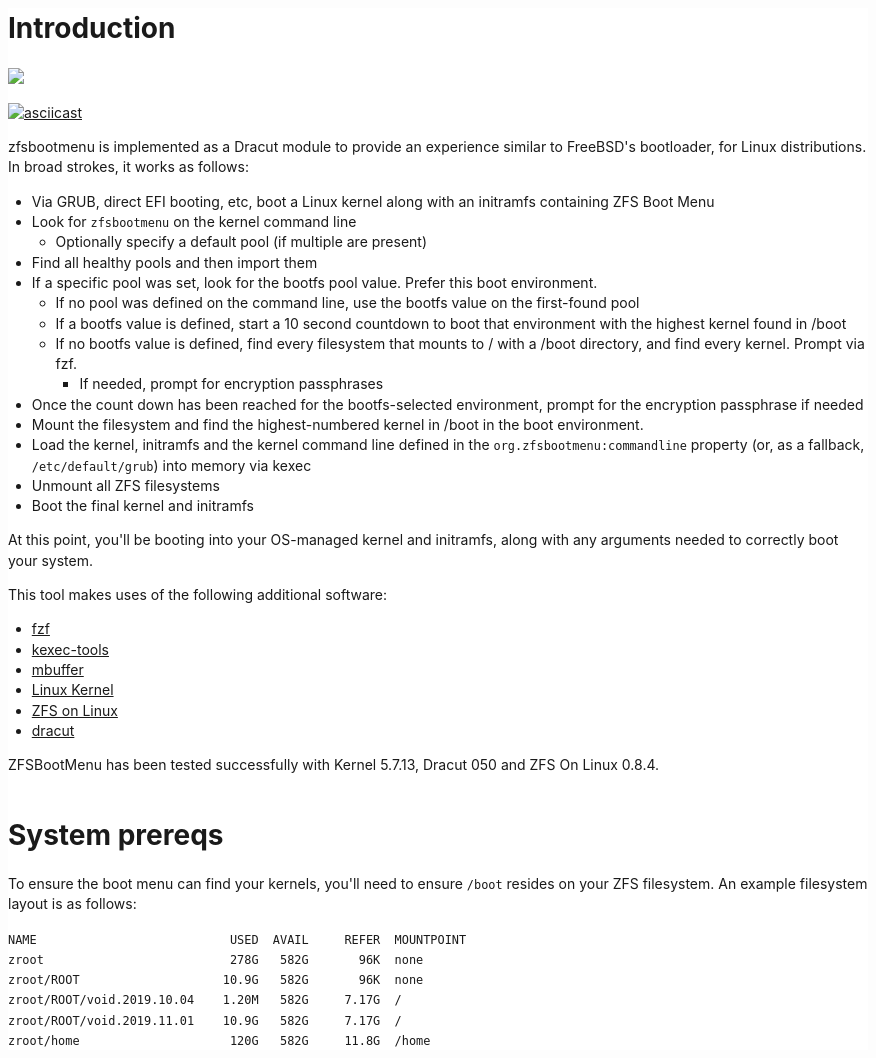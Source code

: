 # Introduction

![](https://github.com/zdykstra/zfsbootmenu/workflows/ZFS%20Boot%20Menu/badge.svg)

[![asciicast](https://asciinema.org/a/FN4gWtVUPPXzgZPrCjd8mK6Vz.svg)](https://asciinema.org/a/FN4gWtVUPPXzgZPrCjd8mK6Vz)

zfsbootmenu is implemented as a Dracut module to provide an experience similar to FreeBSD's bootloader, for Linux distributions. In broad strokes, it works as follows:

* Via GRUB, direct EFI booting, etc, boot a Linux kernel along with an initramfs containing ZFS Boot Menu
* Look for `zfsbootmenu` on the kernel command line
    * Optionally specify a default pool (if multiple are present)
* Find all healthy pools and then import them
* If a specific pool was set, look for the bootfs pool value. Prefer this boot environment.
    * If no pool was defined on the command line, use the bootfs value on the first-found pool
    * If a bootfs value is defined, start a 10 second countdown to boot that environment with the highest kernel found in /boot
    * If no bootfs value is defined, find every filesystem that mounts to / with a /boot directory, and find every kernel. Prompt via fzf.
        * If needed, prompt for encryption passphrases
* Once the count down has been reached for the bootfs-selected environment, prompt for the encryption passphrase if needed
* Mount the filesystem and find the highest-numbered kernel in /boot in the boot environment.
* Load the kernel, initramfs and the kernel command line defined in the `org.zfsbootmenu:commandline` property (or, as a fallback, `/etc/default/grub`) into memory via kexec
* Unmount all ZFS filesystems
* Boot the final kernel and initramfs

At this point, you'll be booting into your OS-managed kernel and initramfs, along with any arguments needed to correctly boot your system.

This tool makes uses of the following additional software:
 * [fzf](https://github.com/junegunn/fzf)
 * [kexec-tools](https://github.com/horms/kexec-tools)
 * [mbuffer](http://www.maier-komor.de/mbuffer.html)
 * [Linux Kernel](https://www.kernel.org)
 * [ZFS on Linux](https://zfsonlinux.org)
 * [dracut](https://github.com/dracutdevs/dracut)
 
 ZFSBootMenu has been tested successfully with Kernel 5.7.13, Dracut 050 and ZFS On Linux 0.8.4.

# System prereqs

To ensure the boot menu can find your kernels, you'll need to ensure `/boot` resides on your ZFS filesystem. An example filesystem layout is as follows:

```
NAME                           USED  AVAIL     REFER  MOUNTPOINT
zroot                          278G   582G       96K  none
zroot/ROOT                    10.9G   582G       96K  none
zroot/ROOT/void.2019.10.04    1.20M   582G     7.17G  /
zroot/ROOT/void.2019.11.01    10.9G   582G     7.17G  /
zroot/home                     120G   582G     11.8G  /home
```
